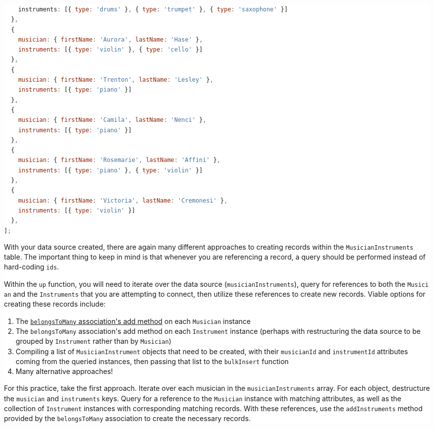 ```js
    instruments: [{ type: 'drums' }, { type: 'trumpet' }, { type: 'saxophone' }]
  },
  {
    musician: { firstName: 'Aurora', lastName: 'Hase' },
    instruments: [{ type: 'violin' }, { type: 'cello' }]
  },
  {
    musician: { firstName: 'Trenton', lastName: 'Lesley' },
    instruments: [{ type: 'piano' }]
  },
  {
    musician: { firstName: 'Camila', lastName: 'Nenci' },
    instruments: [{ type: 'piano' }]
  },
  {
    musician: { firstName: 'Rosemarie', lastName: 'Affini' },
    instruments: [{ type: 'piano' }, { type: 'violin' }]
  },
  {
    musician: { firstName: 'Victoria', lastName: 'Cremonesi' },
    instruments: [{ type: 'violin' }]
  },
];
```

With your data source created, there are again many different approaches to
creating records within the `MusicianInstruments` table. The important thing to
keep in mind is that whenever you are referencing a record, a query should be
performed instead of hard-coding `ids`.

Within the `up` function, you will need to iterate over the data source
(`musicianInstruments`), query for references to both the `Musician`
and the `Instruments` that you are attempting to connect, then utilize
these references to create new records. Viable options for creating
these records include:

  1. The [`belongsToMany` association's add method][belongsToMany] on each
     `Musician` instance
  2. The `belongsToMany` association's add method on each `Instrument` instance
     (perhaps with restructuring the data source to be grouped by `Instrument`
     rather than by `Musician`)
  3. Compiling a list of `MusicianInstrument` objects that need to be created,
     with their `musicianId` and `instrumentId` attributes coming from the
     queried instances, then passing that list to the `bulkInsert` function
  4. Many alternative approaches!

For this practice, take the first approach. Iterate over each musician in the
`musicianInstruments` array. For each object, destructure the `musician` and
`instruments` keys. Query for a reference to the `Musician` instance with
matching attributes, as well as the collection of `Instrument` instances with
corresponding matching records. With these references, use the `addInstruments`
method provided by the `belongsToMany` association to create the necessary
records.


[band-musician-instrument-db-schema]: https://appacademy-open-assets.s3.us-west-1.amazonaws.com/Modular-Curriculum/content/week-11/practices/band-musician-instrument-db-schema.png
[band-musician-instrument-db-diagram-info]: https://appacademy-open-assets.s3.us-west-1.amazonaws.com/Modular-Curriculum/content/week-11/practices/band-musician-instrument-db-diagram-info.txt
[Op.or]: https://sequelize.org/master/manual/model-querying-basics.html#examples-with--code-op-and--code--and--code-op-or--code-
[hasMany]: https://sequelize.org/master/class/src/associations/has-many.js~HasMany.html
[belongsToMany]: https://sequelize.org/master/class/src/associations/belongs-to-many.js~BelongsToMany.html